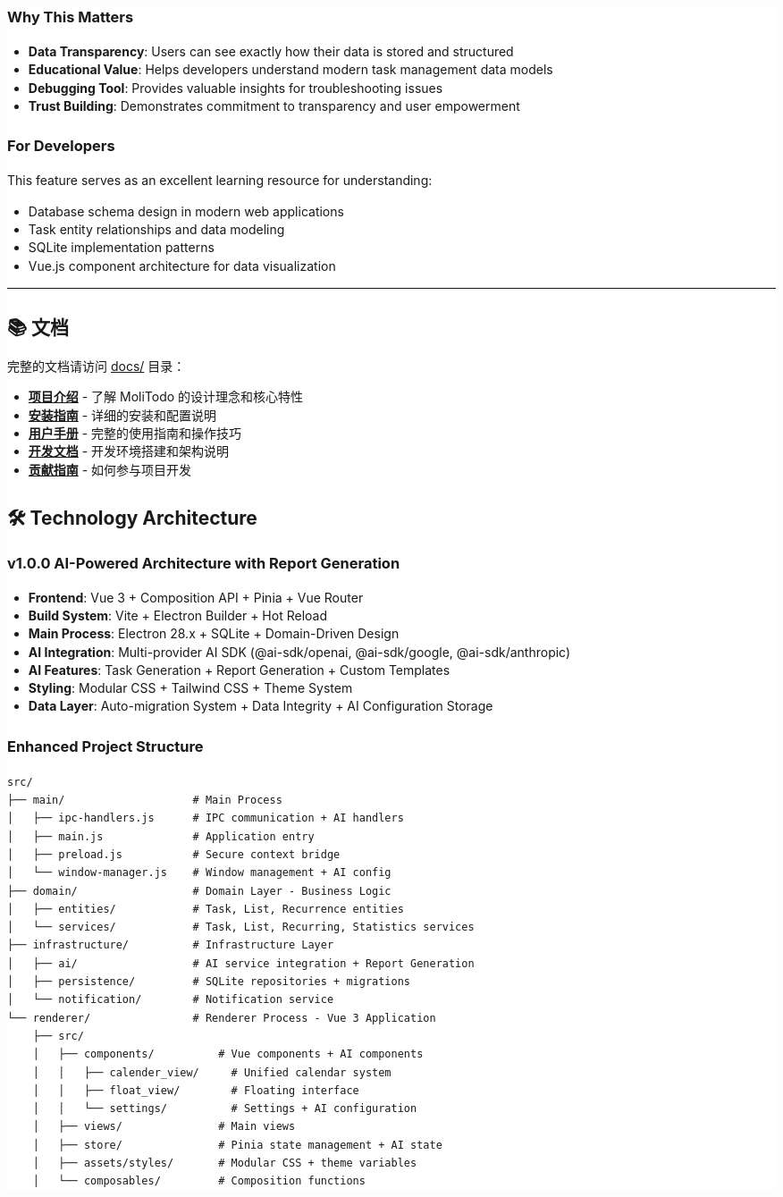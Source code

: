 ### Why This Matters
- **Data Transparency**: Users can see exactly how their data is stored and structured
- **Educational Value**: Helps developers understand modern task management data models
- **Debugging Tool**: Provides valuable insights for troubleshooting issues
- **Trust Building**: Demonstrates commitment to transparency and user empowerment

### For Developers
This feature serves as an excellent learning resource for understanding:
- Database schema design in modern web applications
- Task entity relationships and data modeling
- SQLite implementation patterns
- Vue.js component architecture for data visualization

---

## 📚 文档

完整的文档请访问 [docs/](./docs/) 目录：

- **[项目介绍](./docs/introduction.md)** - 了解 MoliTodo 的设计理念和核心特性
- **[安装指南](./docs/installation.md)** - 详细的安装和配置说明
- **[用户手册](./docs/user-guide.md)** - 完整的使用指南和操作技巧
- **[开发文档](./docs/development/)** - 开发环境搭建和架构说明
- **[贡献指南](./docs/contributing.md)** - 如何参与项目开发

## 🛠️ Technology Architecture

### v1.0.0 AI-Powered Architecture with Report Generation

- **Frontend**: Vue 3 + Composition API + Pinia + Vue Router
- **Build System**: Vite + Electron Builder + Hot Reload
- **Main Process**: Electron 28.x + SQLite + Domain-Driven Design
- **AI Integration**: Multi-provider AI SDK (@ai-sdk/openai, @ai-sdk/google, @ai-sdk/anthropic)
- **AI Features**: Task Generation + Report Generation + Custom Templates
- **Styling**: Modular CSS + Tailwind CSS + Theme System
- **Data Layer**: Auto-migration System + Data Integrity + AI Configuration Storage

### Enhanced Project Structure

```
src/
├── main/                    # Main Process
│   ├── ipc-handlers.js      # IPC communication + AI handlers
│   ├── main.js              # Application entry
│   ├── preload.js           # Secure context bridge
│   └── window-manager.js    # Window management + AI config
├── domain/                  # Domain Layer - Business Logic
│   ├── entities/            # Task, List, Recurrence entities
│   └── services/            # Task, List, Recurring, Statistics services
├── infrastructure/          # Infrastructure Layer
│   ├── ai/                  # AI service integration + Report Generation
│   ├── persistence/         # SQLite repositories + migrations
│   └── notification/        # Notification service
└── renderer/                # Renderer Process - Vue 3 Application
    ├── src/
    │   ├── components/          # Vue components + AI components
    │   │   ├── calender_view/     # Unified calendar system
    │   │   ├── float_view/        # Floating interface
    │   │   └── settings/          # Settings + AI configuration
    │   ├── views/               # Main views
    │   ├── store/               # Pinia state management + AI state
    │   ├── assets/styles/       # Modular CSS + theme variables
    │   └── composables/         # Composition functions
```